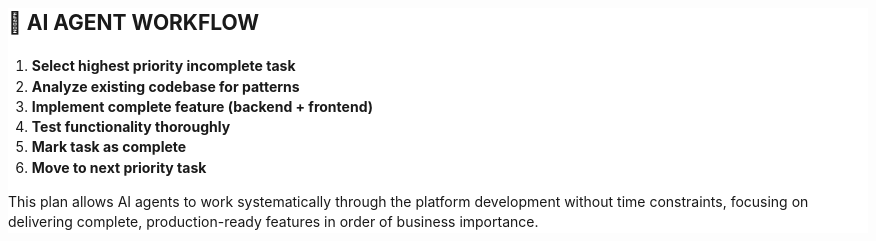 
## 🚀 AI AGENT WORKFLOW

1. **Select highest priority incomplete task**
2. **Analyze existing codebase for patterns**
3. **Implement complete feature (backend + frontend)**
4. **Test functionality thoroughly**
5. **Mark task as complete**
6. **Move to next priority task**

This plan allows AI agents to work systematically through the platform development without time constraints, focusing on delivering complete, production-ready features in order of business importance.
